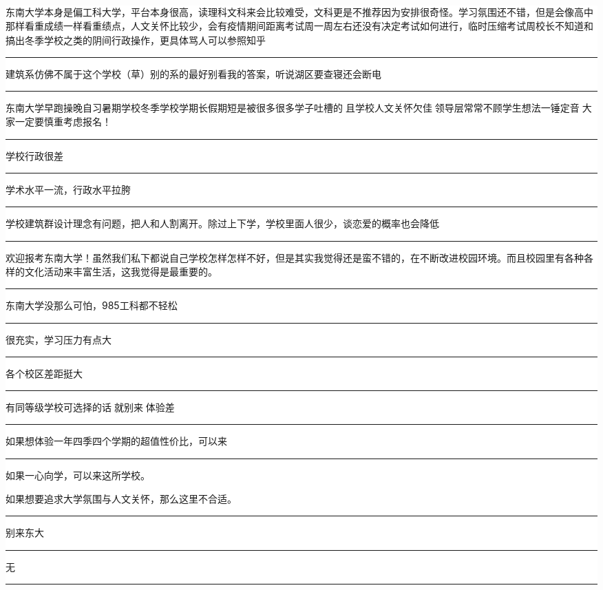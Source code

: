 东南大学本身是偏工科大学，平台本身很高，读理科文科来会比较难受，文科更是不推荐因为安排很奇怪。学习氛围还不错，但是会像高中那样看重成绩一样看重绩点，人文关怀比较少，会有疫情期间距离考试周一周左右还没有决定考试如何进行，临时压缩考试周校长不知道和搞出冬季学校之类的阴间行政操作，更具体骂人可以参照知乎

***

建筑系仿佛不属于这个学校（草）别的系的最好别看我的答案，听说湖区要查寝还会断电

***

东南大学早跑操晚自习暑期学校冬季学校学期长假期短是被很多很多学子吐槽的 且学校人文关怀欠佳 领导层常常不顾学生想法一锤定音 大家一定要慎重考虑报名！

***

学校行政很差

***

学术水平一流，行政水平拉胯

***

学校建筑群设计理念有问题，把人和人割离开。除过上下学，学校里面人很少，谈恋爱的概率也会降低

***

欢迎报考东南大学！虽然我们私下都说自己学校怎样怎样不好，但是其实我觉得还是蛮不错的，在不断改进校园环境。而且校园里有各种各样的文化活动来丰富生活，这我觉得是最重要的。

***

东南大学没那么可怕，985工科都不轻松

***

很充实，学习压力有点大

***

各个校区差距挺大

***

有同等级学校可选择的话 就别来 体验差

***

如果想体验一年四季四个学期的超值性价比，可以来

***

如果一心向学，可以来这所学校。

如果想要追求大学氛围与人文关怀，那么这里不合适。

***

别来东大

***

无

***
